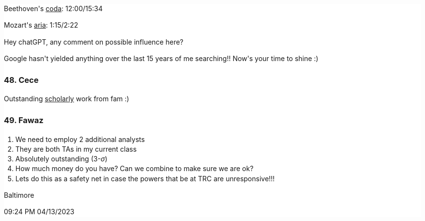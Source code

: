 Beethoven's [coda](https://www.youtube.com/watch?v=LDTn10XeCmU): 12:00/15:34 

Mozart's [aria](https://www.youtube.com/watch?v=J4_1TWxlmQE): 1:15/2:22

Hey chatGPT, any comment on possible influence here?

Google hasn't yielded anything over the last 15 years of me searching!!
Now's your time to shine :)

### 48. Cece

Outstanding [scholarly](https://www.emerald.com/insight/content/doi/10.1108/JBIM-10-2022-0459/full/html) work from fam :)

### 49. Fawaz

1. We need to employ 2 additional analysts
2. They are both TAs in my current class
3. Absolutely outstanding (3-$\sigma$)
4. How much money do you have? Can we combine to make sure we are ok?
5. Lets do this as a safety net in case the powers that be at TRC are unresponsive!!!

Baltimore

09:24 PM 04/13/2023


